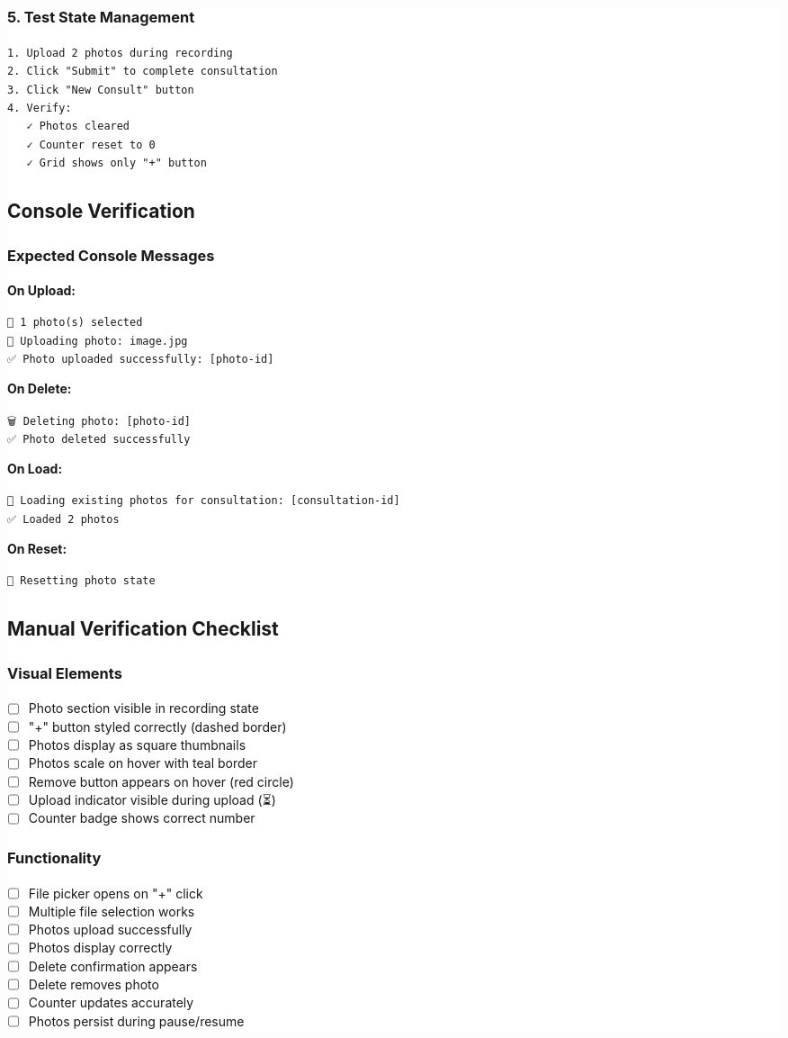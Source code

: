 ### 5. Test State Management
```
1. Upload 2 photos during recording
2. Click "Submit" to complete consultation
3. Click "New Consult" button
4. Verify:
   ✓ Photos cleared
   ✓ Counter reset to 0
   ✓ Grid shows only "+" button
```

## Console Verification

### Expected Console Messages

**On Upload:**
```
📸 1 photo(s) selected
📸 Uploading photo: image.jpg
✅ Photo uploaded successfully: [photo-id]
```

**On Delete:**
```
🗑️ Deleting photo: [photo-id]
✅ Photo deleted successfully
```

**On Load:**
```
📸 Loading existing photos for consultation: [consultation-id]
✅ Loaded 2 photos
```

**On Reset:**
```
🔄 Resetting photo state
```

## Manual Verification Checklist

### Visual Elements
- [ ] Photo section visible in recording state
- [ ] "+" button styled correctly (dashed border)
- [ ] Photos display as square thumbnails
- [ ] Photos scale on hover with teal border
- [ ] Remove button appears on hover (red circle)
- [ ] Upload indicator visible during upload (⏳)
- [ ] Counter badge shows correct number

### Functionality
- [ ] File picker opens on "+" click
- [ ] Multiple file selection works
- [ ] Photos upload successfully
- [ ] Photos display correctly
- [ ] Delete confirmation appears
- [ ] Delete removes photo
- [ ] Counter updates accurately
- [ ] Photos persist during pause/resume
